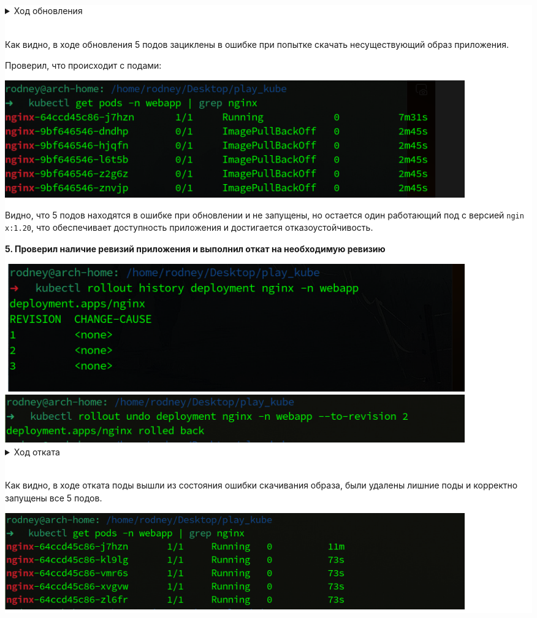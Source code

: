 <details><summary>Ход обновления</summary></details>

<br />

Как видно, в ходе обновления 5 подов зациклены в ошибке при попытке скачать несуществующий образ приложения.

Проверил, что происходит с подами:

<img src="./img/10-wrong-update-pods.png" width="750px">

Видно, что 5 подов находятся в ошибке при обновлении и не запущены, но остается один работающий под с версией `nginx:1.20`, что обеспечивает доступность приложения и достигается отказоустойчивость.

**5. Проверил наличие ревизий приложения и выполнил откат на необходимую ревизию**

<img src="./img/11-check-revisions.png" width="750px">

<img src="./img/12-rollout.png" width="750px">

<details><summary>Ход отката</summary></details>

<br />

Как видно, в ходе отката поды вышли из состояния ошибки скачивания образа, были удалены лишние поды и корректно запущены все 5 подов.

<img src="./img/14-pods-after-rollout.png" width="750px">
